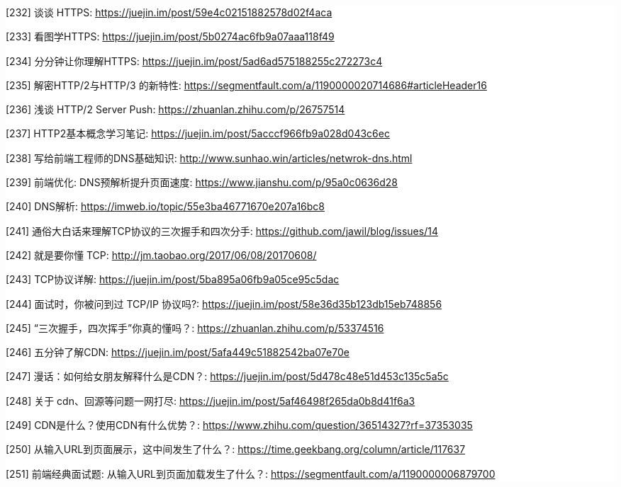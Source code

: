 [232]
谈谈 HTTPS: <https://juejin.im/post/59e4c02151882578d02f4aca>

[233]
看图学HTTPS: <https://juejin.im/post/5b0274ac6fb9a07aaa118f49>

[234]
分分钟让你理解HTTPS: <https://juejin.im/post/5ad6ad575188255c272273c4>

[235]
解密HTTP/2与HTTP/3 的新特性: <https://segmentfault.com/a/1190000020714686#articleHeader16>

[236]
浅谈 HTTP/2 Server Push: <https://zhuanlan.zhihu.com/p/26757514>

[237]
HTTP2基本概念学习笔记: <https://juejin.im/post/5acccf966fb9a028d043c6ec>

[238]
写给前端工程师的DNS基础知识: <http://www.sunhao.win/articles/netwrok-dns.html>

[239]
前端优化: DNS预解析提升页面速度: <https://www.jianshu.com/p/95a0c0636d28>

[240]
DNS解析: <https://imweb.io/topic/55e3ba46771670e207a16bc8>

[241]
通俗大白话来理解TCP协议的三次握手和四次分手: <https://github.com/jawil/blog/issues/14>

[242]
就是要你懂 TCP: <http://jm.taobao.org/2017/06/08/20170608/>

[243]
TCP协议详解: <https://juejin.im/post/5ba895a06fb9a05ce95c5dac>

[244]
面试时，你被问到过 TCP/IP 协议吗?: <https://juejin.im/post/58e36d35b123db15eb748856>

[245]
“三次握手，四次挥手”你真的懂吗？: <https://zhuanlan.zhihu.com/p/53374516>

[246]
五分钟了解CDN: <https://juejin.im/post/5afa449c51882542ba07e70e>

[247]
漫话：如何给女朋友解释什么是CDN？: <https://juejin.im/post/5d478c48e51d453c135c5a5c>

[248]
关于 cdn、回源等问题一网打尽: <https://juejin.im/post/5af46498f265da0b8d41f6a3>

[249]
CDN是什么？使用CDN有什么优势？: <https://www.zhihu.com/question/36514327?rf=37353035>

[250]
从输入URL到页面展示，这中间发生了什么？: <https://time.geekbang.org/column/article/117637>

[251]
前端经典面试题: 从输入URL到页面加载发生了什么？: <https://segmentfault.com/a/1190000006879700>
